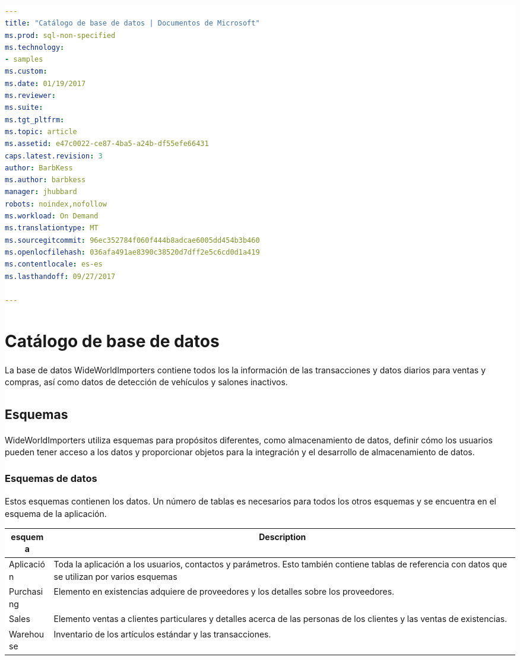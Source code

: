 ```yaml
---
title: "Catálogo de base de datos | Documentos de Microsoft"
ms.prod: sql-non-specified
ms.technology:
- samples
ms.custom: 
ms.date: 01/19/2017
ms.reviewer: 
ms.suite: 
ms.tgt_pltfrm: 
ms.topic: article
ms.assetid: e47c0022-ce87-4ba5-a24b-df55efe66431
caps.latest.revision: 3
author: BarbKess
ms.author: barbkess
manager: jhubbard
robots: noindex,nofollow
ms.workload: On Demand
ms.translationtype: MT
ms.sourcegitcommit: 96ec352784f060f444b8adcae6005dd454b3b460
ms.openlocfilehash: 036afa491ae8390c38520d7dff2e5c6cd0d1a419
ms.contentlocale: es-es
ms.lasthandoff: 09/27/2017

---
```

# <a name="database-catalog"></a>Catálogo de base de datos
La base de datos WideWorldImporters contiene todos los la información de las transacciones y datos diarios para ventas y compras, así como datos de detección de vehículos y salones inactivos.

## <a name="schemas"></a>Esquemas

WideWorldImporters utiliza esquemas para propósitos diferentes, como almacenamiento de datos, definir cómo los usuarios pueden tener acceso a los datos y proporcionar objetos para la integración y el desarrollo de almacenamiento de datos.

### <a name="data-schemas"></a>Esquemas de datos

Estos esquemas contienen los datos. Un número de tablas es necesarios para todos los otros esquemas y se encuentra en el esquema de la aplicación.

|esquema|Description|
|-----------------------------|---------------------|
|Aplicación|Toda la aplicación a los usuarios, contactos y parámetros. Esto también contiene tablas de referencia con datos que se utilizan por varios esquemas|
|Purchasing|Elemento en existencias adquiere de proveedores y los detalles sobre los proveedores.|  
|Sales|Elemento ventas a clientes particulares y detalles acerca de las personas de los clientes y las ventas de existencias. |  
|Warehouse|Inventario de los artículos estándar y las transacciones.|  
